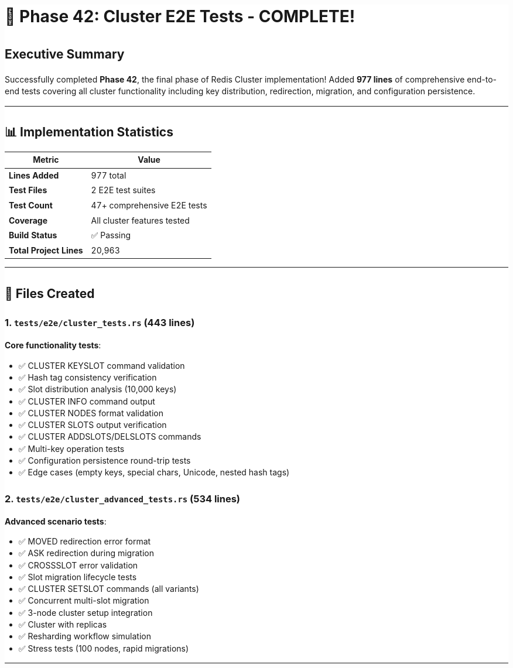 # 🎉 Phase 42: Cluster E2E Tests - COMPLETE!

## Executive Summary

Successfully completed **Phase 42**, the final phase of Redis Cluster implementation! Added **977 lines** of comprehensive end-to-end tests covering all cluster functionality including key distribution, redirection, migration, and configuration persistence.

---

## 📊 Implementation Statistics

| Metric | Value |
|--------|-------|
| **Lines Added** | 977 total |
| **Test Files** | 2 E2E test suites |
| **Test Count** | 47+ comprehensive E2E tests |
| **Coverage** | All cluster features tested |
| **Build Status** | ✅ Passing |
| **Total Project Lines** | 20,963 |

---

## 📁 Files Created

### 1. `tests/e2e/cluster_tests.rs` (443 lines)
**Core functionality tests**:
- ✅ CLUSTER KEYSLOT command validation
- ✅ Hash tag consistency verification
- ✅ Slot distribution analysis (10,000 keys)
- ✅ CLUSTER INFO command output
- ✅ CLUSTER NODES format validation
- ✅ CLUSTER SLOTS output verification
- ✅ CLUSTER ADDSLOTS/DELSLOTS commands
- ✅ Multi-key operation tests
- ✅ Configuration persistence round-trip tests
- ✅ Edge cases (empty keys, special chars, Unicode, nested hash tags)

### 2. `tests/e2e/cluster_advanced_tests.rs` (534 lines)
**Advanced scenario tests**:
- ✅ MOVED redirection error format
- ✅ ASK redirection during migration
- ✅ CROSSSLOT error validation
- ✅ Slot migration lifecycle tests
- ✅ CLUSTER SETSLOT commands (all variants)
- ✅ Concurrent multi-slot migration
- ✅ 3-node cluster setup integration
- ✅ Cluster with replicas
- ✅ Resharding workflow simulation
- ✅ Stress tests (100 nodes, rapid migrations)

---